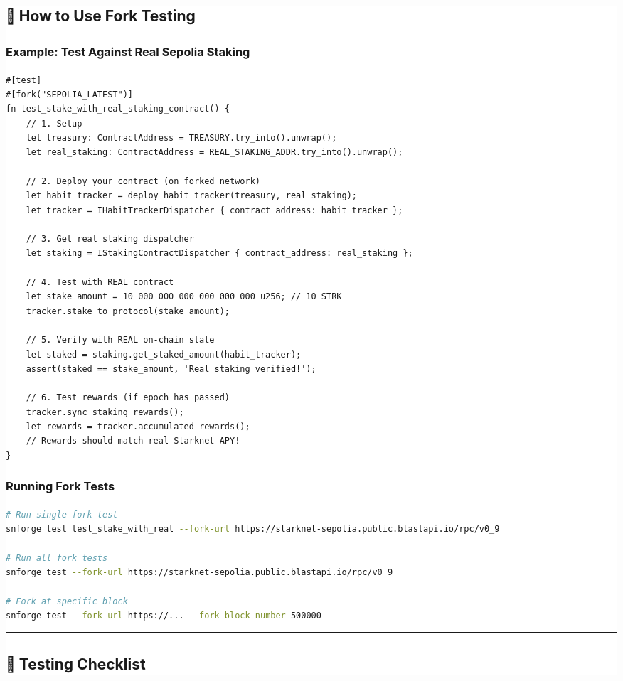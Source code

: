 
## 📖 How to Use Fork Testing

### Example: Test Against Real Sepolia Staking

```cairo
#[test]
#[fork("SEPOLIA_LATEST")]
fn test_stake_with_real_staking_contract() {
    // 1. Setup
    let treasury: ContractAddress = TREASURY.try_into().unwrap();
    let real_staking: ContractAddress = REAL_STAKING_ADDR.try_into().unwrap();
    
    // 2. Deploy your contract (on forked network)
    let habit_tracker = deploy_habit_tracker(treasury, real_staking);
    let tracker = IHabitTrackerDispatcher { contract_address: habit_tracker };
    
    // 3. Get real staking dispatcher
    let staking = IStakingContractDispatcher { contract_address: real_staking };
    
    // 4. Test with REAL contract
    let stake_amount = 10_000_000_000_000_000_000_u256; // 10 STRK
    tracker.stake_to_protocol(stake_amount);
    
    // 5. Verify with REAL on-chain state
    let staked = staking.get_staked_amount(habit_tracker);
    assert(staked == stake_amount, 'Real staking verified!');
    
    // 6. Test rewards (if epoch has passed)
    tracker.sync_staking_rewards();
    let rewards = tracker.accumulated_rewards();
    // Rewards should match real Starknet APY!
}
```

### Running Fork Tests

```bash
# Run single fork test
snforge test test_stake_with_real --fork-url https://starknet-sepolia.public.blastapi.io/rpc/v0_9

# Run all fork tests
snforge test --fork-url https://starknet-sepolia.public.blastapi.io/rpc/v0_9

# Fork at specific block
snforge test --fork-url https://... --fork-block-number 500000
```

---

## 🎯 Testing Checklist

